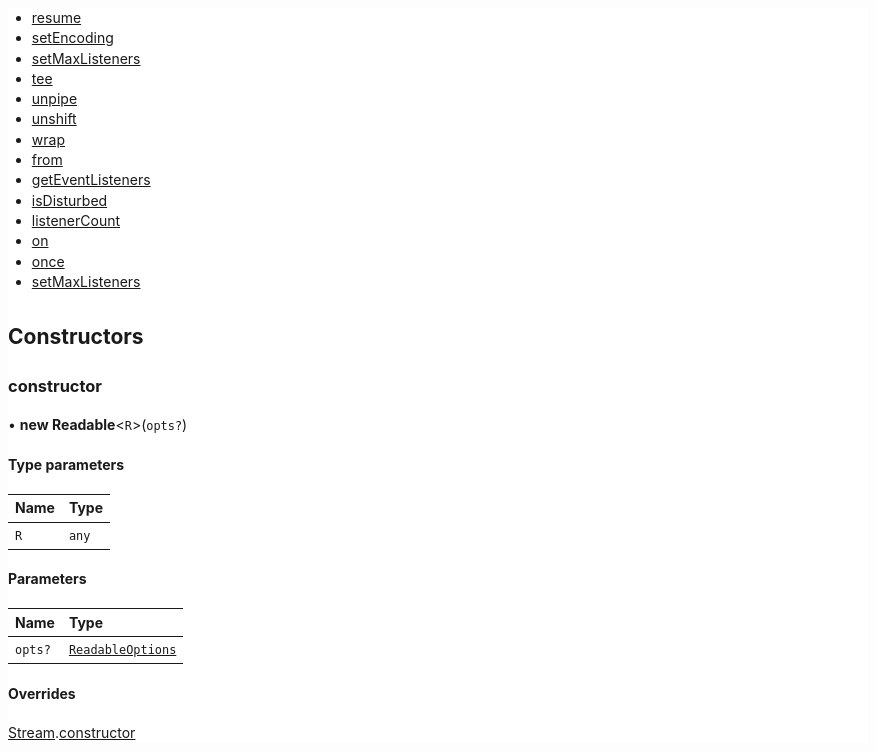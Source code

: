 - [resume](https://github.com/oven-sh/bun-types/blob/master/api-docs/classes/node_stream_.Readable.md#resume)
- [setEncoding](https://github.com/oven-sh/bun-types/blob/master/api-docs/classes/node_stream_.Readable.md#setencoding)
- [setMaxListeners](https://github.com/oven-sh/bun-types/blob/master/api-docs/classes/node_stream_.Readable.md#setmaxlisteners)
- [tee](https://github.com/oven-sh/bun-types/blob/master/api-docs/classes/node_stream_.Readable.md#tee)
- [unpipe](https://github.com/oven-sh/bun-types/blob/master/api-docs/classes/node_stream_.Readable.md#unpipe)
- [unshift](https://github.com/oven-sh/bun-types/blob/master/api-docs/classes/node_stream_.Readable.md#unshift)
- [wrap](https://github.com/oven-sh/bun-types/blob/master/api-docs/classes/node_stream_.Readable.md#wrap)
- [from](https://github.com/oven-sh/bun-types/blob/master/api-docs/classes/node_stream_.Readable.md#from)
- [getEventListeners](https://github.com/oven-sh/bun-types/blob/master/api-docs/classes/node_stream_.Readable.md#geteventlisteners)
- [isDisturbed](https://github.com/oven-sh/bun-types/blob/master/api-docs/classes/node_stream_.Readable.md#isdisturbed)
- [listenerCount](https://github.com/oven-sh/bun-types/blob/master/api-docs/classes/node_stream_.Readable.md#listenercount-1)
- [on](https://github.com/oven-sh/bun-types/blob/master/api-docs/classes/node_stream_.Readable.md#on-1)
- [once](https://github.com/oven-sh/bun-types/blob/master/api-docs/classes/node_stream_.Readable.md#once-1)
- [setMaxListeners](https://github.com/oven-sh/bun-types/blob/master/api-docs/classes/node_stream_.Readable.md#setmaxlisteners-1)

## Constructors

### constructor

• **new Readable**<`R`\>(`opts?`)

#### Type parameters

| Name | Type |
| :------ | :------ |
| `R` | `any` |

#### Parameters

| Name | Type |
| :------ | :------ |
| `opts?` | [`ReadableOptions`](https://github.com/oven-sh/bun-types/blob/master/api-docs/interfaces/stream_.ReadableOptions.md) |

#### Overrides

[Stream](https://github.com/oven-sh/bun-types/blob/master/api-docs/classes/stream_.Stream.md).[constructor](https://github.com/oven-sh/bun-types/blob/master/api-docs/classes/stream_.Stream.md#constructor)
